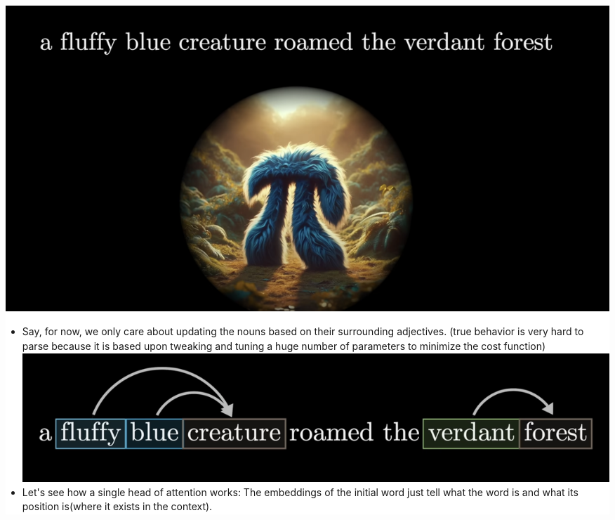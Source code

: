 ![](./Assets/images/image53.png)
- Say, for now, we only care about updating the nouns based on their surrounding adjectives. (true behavior is very hard to parse because it is based upon tweaking and tuning a huge number of parameters to minimize the cost function)
![](./Assets/images/image121.png)
- Let's see how a single head of attention works:
The embeddings of the initial word just tell what the word is and what its position is(where it exists in the context).